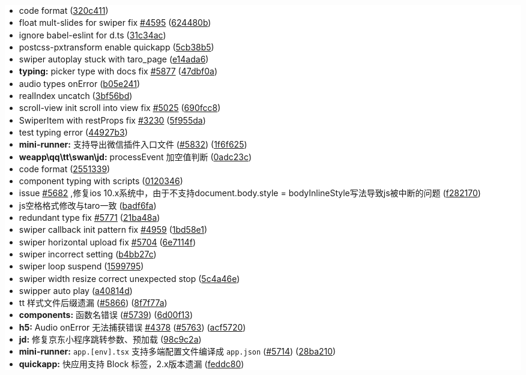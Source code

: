 * code format ([320c411](https://github.com/NervJS/taro/commit/320c411bdc2b1cd5f0de80a3af51c6d4cf87aece))
* float mult-slides for swiper fix [#4595](https://github.com/NervJS/taro/issues/4595) ([624480b](https://github.com/NervJS/taro/commit/624480b21aeecd35c0563875a4cbc43a58c8d7e2))
* ignore babel-eslint for d.ts ([31c34ac](https://github.com/NervJS/taro/commit/31c34ac2825aa486497c29e0e1a2ac72ce266b57))
* postcss-pxtransform enable quickapp ([5cb38b5](https://github.com/NervJS/taro/commit/5cb38b5665c77c3f7e9dc9bb9882727a2d57a1b2))
* swiper autoplay stuck with taro_page ([e14ada6](https://github.com/NervJS/taro/commit/e14ada62b121b50b1c141c24a83cac312032f8c9))
* **typing:** picker type with docs fix [#5877](https://github.com/NervJS/taro/issues/5877) ([47dbf0a](https://github.com/NervJS/taro/commit/47dbf0a7527ff690b178d1b4d3078db571fd98de))
* audio types onError ([b05e241](https://github.com/NervJS/taro/commit/b05e241bc2950a625ba379ebe5ff3d7031da1df2))
* realIndex uncatch ([3bf56bd](https://github.com/NervJS/taro/commit/3bf56bd37736345b3c7a282bceeb0d3fff984fed))
* scroll-view init scroll into view fix [#5025](https://github.com/NervJS/taro/issues/5025) ([690fcc8](https://github.com/NervJS/taro/commit/690fcc8f185e9f2900c70b5d172ab8e1c975f4b1))
* SwiperItem with restProps fix [#3230](https://github.com/NervJS/taro/issues/3230) ([5f955da](https://github.com/NervJS/taro/commit/5f955dac28aac33134cc18c98fb496b6367d6611))
* test typing error ([44927b3](https://github.com/NervJS/taro/commit/44927b372f0650e289bb57819b9e4880d4c0d1c0))
* **mini-runner:** 支持导出微信插件入口文件 ([#5832](https://github.com/NervJS/taro/issues/5832)) ([1f6f625](https://github.com/NervJS/taro/commit/1f6f625556e01e243920222160042c508084f4e2))
* **weapp\qq\tt\swan\jd:** processEvent 加空值判断 ([0adc23c](https://github.com/NervJS/taro/commit/0adc23c299e92b5c7e4e46a0a3b8c25ea52ae954))
* code format ([2551339](https://github.com/NervJS/taro/commit/25513390d525a10bc0d178fb65254f961b37f313))
* component typing with scripts ([0120346](https://github.com/NervJS/taro/commit/012034601abf3f3dd0fac48d01d615ab257fbd45))
* issue [#5682](https://github.com/NervJS/taro/issues/5682) ,修复ios 10.x系统中，由于不支持document.body.style = bodyInlineStyle写法导致js被中断的问题 ([f282170](https://github.com/NervJS/taro/commit/f2821701432be62958976009abd3ce673e249717))
* js空格格式修改与taro一致 ([badf6fa](https://github.com/NervJS/taro/commit/badf6faca48a8c9b276d621002a03b3e4b371c58))
* redundant type fix [#5771](https://github.com/NervJS/taro/issues/5771) ([21ba48a](https://github.com/NervJS/taro/commit/21ba48a058d5f1a0e7b092ac5432c93ee4047ed8))
* swiper callback init pattern fix [#4959](https://github.com/NervJS/taro/issues/4959) ([1bd58e1](https://github.com/NervJS/taro/commit/1bd58e1e8acf8b45063ee5fbb7bdd2ca363caf81))
* swiper horizontal upload fix [#5704](https://github.com/NervJS/taro/issues/5704) ([6e7114f](https://github.com/NervJS/taro/commit/6e7114f0923109ef7ed5196b0d058fedea3f15aa))
* swiper incorrect setting ([b4bb27c](https://github.com/NervJS/taro/commit/b4bb27cc5fc5bda53a0ba53379e9e6078eef942f))
* swiper loop suspend ([1599795](https://github.com/NervJS/taro/commit/1599795dde8095f218f28188dd749311a1cec09e))
* swiper width resize correct unexpected stop ([5c4a46e](https://github.com/NervJS/taro/commit/5c4a46ee722f82bb0f06d459dd20ecee17cdd8b8))
* swipper auto play ([a40814d](https://github.com/NervJS/taro/commit/a40814d7509a1c91af1534361559310c3db265d7))
* tt 样式文件后缀遗漏 ([#5866](https://github.com/NervJS/taro/issues/5866)) ([8f7f77a](https://github.com/NervJS/taro/commit/8f7f77a2ccc8ebac54566c0aa676e9e732fdac01))
* **components:** 函数名错误 ([#5739](https://github.com/NervJS/taro/issues/5739)) ([6d00f13](https://github.com/NervJS/taro/commit/6d00f132228706195380396832601e4158dc463b))
* **h5:** Audio onError 无法捕获错误 [#4378](https://github.com/NervJS/taro/issues/4378) ([#5763](https://github.com/NervJS/taro/issues/5763)) ([acf5720](https://github.com/NervJS/taro/commit/acf5720399d58d42ab26240bf89c90f9732171eb))
* **jd:** 修复京东小程序跳转参数、预加载 ([98c9c2a](https://github.com/NervJS/taro/commit/98c9c2a5dacf1928ae79d0f4447cdf77721bca6d))
* **mini-runner:** `app.[env].tsx` 支持多端配置文件编译成 `app.json` ([#5714](https://github.com/NervJS/taro/issues/5714)) ([28ba210](https://github.com/NervJS/taro/commit/28ba210aa5bd57fe3d99d5d2348d844c400f2c4a))
* **quickapp:** 快应用支持 Block 标签，2.x版本遗漏 ([feddc80](https://github.com/NervJS/taro/commit/feddc80cac28d35eec2498369dcf79ceba77086f))
